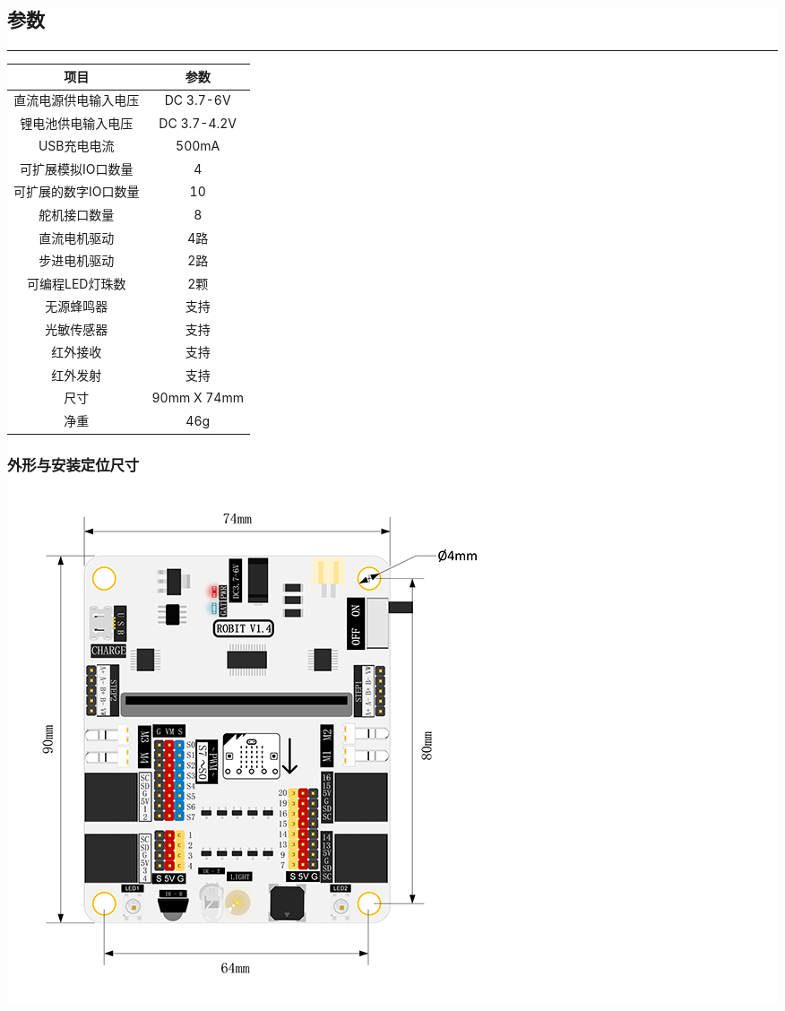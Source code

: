 ## 参数
---
项目 | 参数 
:-: | :-: 
直流电源供电输入电压|DC 3.7-6V
锂电池供电输入电压|DC 3.7-4.2V
USB充电电流|500mA
可扩展模拟IO口数量|4
可扩展的数字IO口数量|10
舵机接口数量|8
直流电机驱动|4路
步进电机驱动|2路
可编程LED灯珠数|2颗
无源蜂鸣器|支持
光敏传感器|支持
红外接收|支持
红外发射|支持
尺寸|90mm X 74mm
净重|46g


### 外形与安装定位尺寸

![](./images/DHJWwCU.png)
